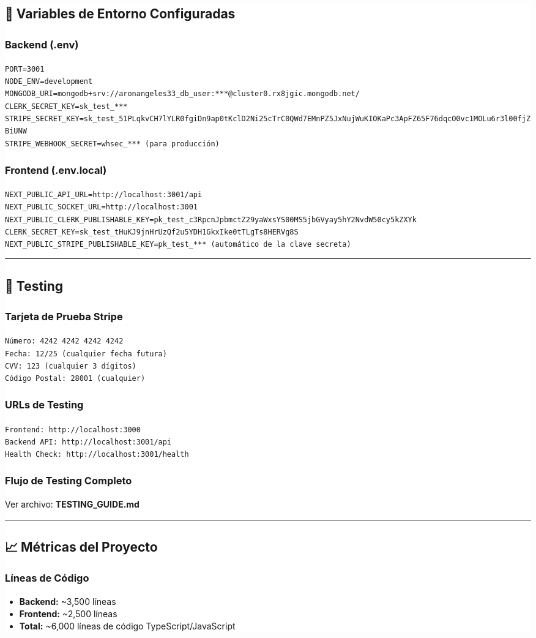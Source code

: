 
## 🔑 Variables de Entorno Configuradas

### Backend (.env)
```env
PORT=3001
NODE_ENV=development
MONGODB_URI=mongodb+srv://aronangeles33_db_user:***@cluster0.rx8jgic.mongodb.net/
CLERK_SECRET_KEY=sk_test_***
STRIPE_SECRET_KEY=sk_test_51PLqkvCH7lYLR0fgiDn9ap0tKclD2Ni25cTrC0QWd7EMnPZ5JxNujWuKIOKaPc3ApFZ65F76dqcO0vc1MOLu6r3l00fjZBiUNW
STRIPE_WEBHOOK_SECRET=whsec_*** (para producción)
```

### Frontend (.env.local)
```env
NEXT_PUBLIC_API_URL=http://localhost:3001/api
NEXT_PUBLIC_SOCKET_URL=http://localhost:3001
NEXT_PUBLIC_CLERK_PUBLISHABLE_KEY=pk_test_c3RpcnJpbmctZ29yaWxsYS00MS5jbGVyay5hY2NvdW50cy5kZXYk
CLERK_SECRET_KEY=sk_test_tHuKJ9jnHrUzQf2u5YDH1GkxIke0tTLgTs8HERVg8S
NEXT_PUBLIC_STRIPE_PUBLISHABLE_KEY=pk_test_*** (automático de la clave secreta)
```

---

## 🧪 Testing

### Tarjeta de Prueba Stripe
```
Número: 4242 4242 4242 4242
Fecha: 12/25 (cualquier fecha futura)
CVV: 123 (cualquier 3 dígitos)
Código Postal: 28001 (cualquier)
```

### URLs de Testing
```
Frontend: http://localhost:3000
Backend API: http://localhost:3001/api
Health Check: http://localhost:3001/health
```

### Flujo de Testing Completo
Ver archivo: **TESTING_GUIDE.md**

---

## 📈 Métricas del Proyecto

### Líneas de Código
- **Backend:** ~3,500 líneas
- **Frontend:** ~2,500 líneas
- **Total:** ~6,000 líneas de código TypeScript/JavaScript
